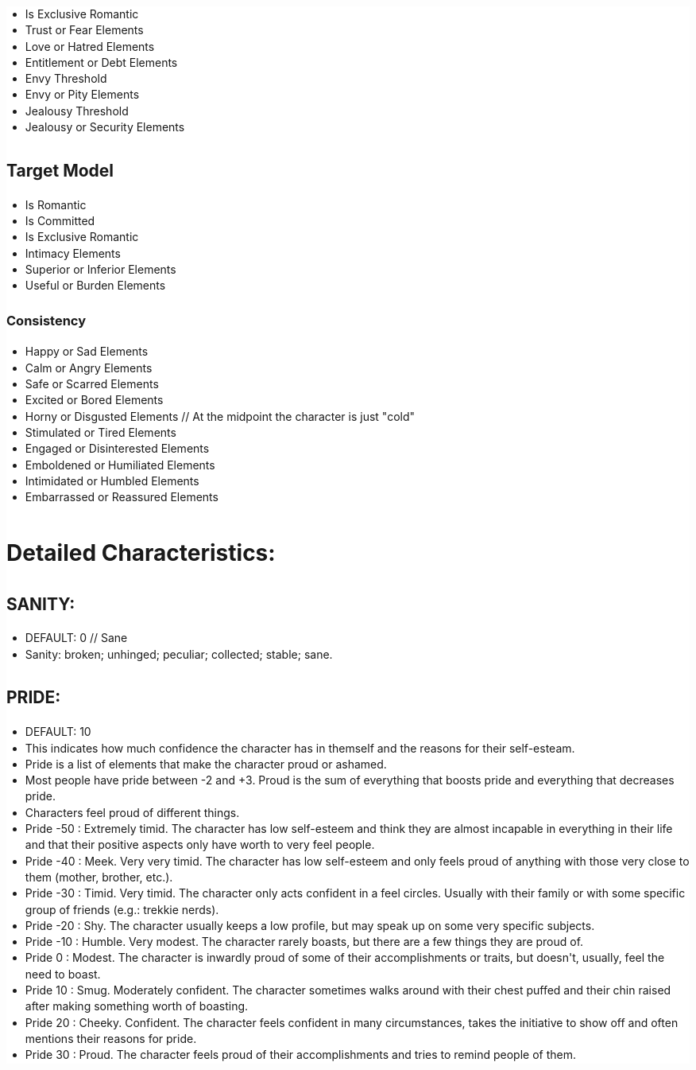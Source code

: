 - Is Exclusive Romantic
- Trust or Fear Elements
- Love or Hatred Elements
- Entitlement or Debt Elements
- Envy Threshold
- Envy or Pity Elements
- Jealousy Threshold
- Jealousy or Security Elements
## Target Model
- Is Romantic
- Is Committed
- Is Exclusive Romantic
- Intimacy Elements
- Superior or Inferior Elements
- Useful or Burden Elements
### Consistency
- Happy or Sad Elements
- Calm or Angry Elements
- Safe or Scarred Elements
- Excited or Bored Elements
- Horny or Disgusted Elements // At the midpoint the character is just "cold"
- Stimulated or Tired Elements
- Engaged or Disinterested Elements
- Emboldened or Humiliated Elements
- Intimidated or Humbled Elements
- Embarrassed or Reassured Elements
# Detailed Characteristics:
## SANITY:
- DEFAULT: 0 // Sane
- Sanity: broken; unhinged; peculiar; collected; stable; sane.
## PRIDE:
- DEFAULT: 10
- This indicates how much confidence the character has in themself and the reasons for their self-esteam.
- Pride is a list of elements that make the character proud or ashamed.
- Most people have pride between -2 and +3. Proud is the sum of everything that boosts pride and everything that decreases pride.
- Characters feel proud of different things.
- Pride -50 : Extremely timid. The character has low self-esteem and think they are almost incapable in everything in their life and that their positive aspects only have worth to very feel people.
- Pride -40 : Meek. Very very timid. The character has low self-esteem and only feels proud of anything with those very close to them (mother, brother, etc.).
- Pride -30 : Timid. Very timid. The character only acts confident in a feel circles. Usually with their family or with some specific group of friends (e.g.: trekkie nerds).
- Pride -20 : Shy. The character usually keeps a low profile, but may speak up on some very specific subjects.
- Pride -10 : Humble. Very modest. The character rarely boasts, but there are a few things they are proud of.
- Pride 0 : Modest. The character is inwardly proud of some of their accomplishments or traits, but doesn't, usually, feel the need to boast.
- Pride 10 : Smug. Moderately confident. The character sometimes walks around with their chest puffed and their chin raised after making something worth of boasting.
- Pride 20 : Cheeky. Confident. The character feels confident in many circumstances, takes the initiative to show off and often mentions their reasons for pride.
- Pride 30 : Proud. The character feels proud of their accomplishments and tries to remind people of them.